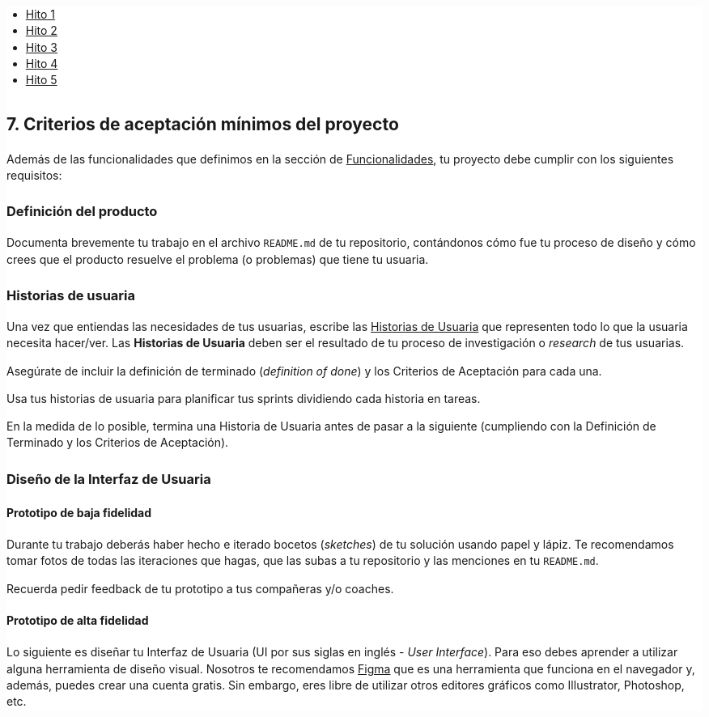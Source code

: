 * [Hito 1](./docs/01-milestone.md)
* [Hito 2](./docs/02-milestone.md)
* [Hito 3](./docs/03-milestone.md)
* [Hito 4](./docs/04-milestone.md)
* [Hito 5](./docs/05-milestone.md)

## 7. Criterios de aceptación mínimos del proyecto

Además de las funcionalidades que definimos en la sección de
[Funcionalidades](#4-funcionalidades), tu proyecto debe cumplir con los
siguientes requisitos:

### Definición del producto

Documenta brevemente tu trabajo en el archivo `README.md` de tu repositorio,
contándonos cómo fue tu proceso de diseño y cómo crees que el producto resuelve
el problema (o problemas) que tiene tu usuaria.

### Historias de usuaria

Una vez que entiendas las necesidades de tus usuarias, escribe las [Historias
de Usuaria](https://es.wikipedia.org/wiki/Historias_de_usuario) que representen
todo lo que la usuaria necesita hacer/ver. Las **Historias de Usuaria** deben
ser el resultado de tu proceso de investigación o _research_ de tus usuarias.

Asegúrate de incluir la definición de terminado (_definition of done_) y los
Criterios de Aceptación para cada una.

Usa tus historias de usuaria para planificar tus sprints dividiendo
cada historia en tareas.

En la medida de lo posible, termina una Historia de Usuaria antes de pasar
a la siguiente (cumpliendo con la Definición de Terminado y los Criterios
de Aceptación).

### Diseño de la Interfaz de Usuaria

#### Prototipo de baja fidelidad

Durante tu trabajo deberás haber hecho e iterado bocetos (_sketches_) de tu
solución usando papel y lápiz. Te recomendamos tomar fotos de todas las
iteraciones que hagas, que las subas a tu repositorio y las menciones en tu
`README.md`.

Recuerda pedir feedback de tu prototipo a tus compañeras y/o coaches.

#### Prototipo de alta fidelidad

Lo siguiente es diseñar tu Interfaz de Usuaria (UI por sus siglas en inglés -
_User Interface_). Para eso debes aprender a utilizar alguna herramienta de
diseño visual. Nosotros te recomendamos [Figma](https://www.figma.com/) que es
una herramienta que funciona en el navegador y, además, puedes crear una cuenta
gratis. Sin embargo, eres libre de utilizar otros editores gráficos como
Illustrator, Photoshop, etc.
